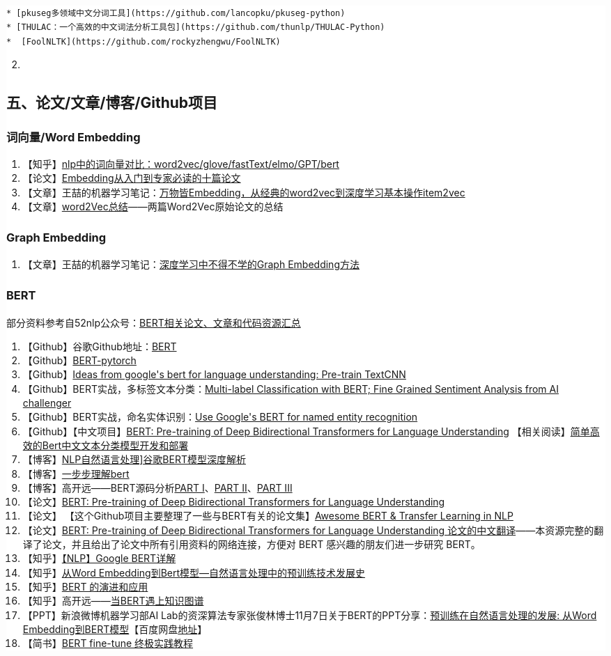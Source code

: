    * [pkuseg多领域中文分词工具](https://github.com/lancopku/pkuseg-python)
    * [THULAC：一个高效的中文词法分析工具包](https://github.com/thunlp/THULAC-Python)
    *  [FoolNLTK](https://github.com/rockyzhengwu/FoolNLTK)

2. 

## 五、论文/文章/博客/Github项目
### 词向量/Word Embedding
1. 【知乎】[nlp中的词向量对比：word2vec/glove/fastText/elmo/GPT/bert](https://zhuanlan.zhihu.com/p/56382372)
2. 【论文】[Embedding从入门到专家必读的十篇论文](https://zhuanlan.zhihu.com/p/58805184)
3. 【文章】王喆的机器学习笔记：[万物皆Embedding，从经典的word2vec到深度学习基本操作item2vec](https://mp.weixin.qq.com/s/krF1crVjf5wyeH8xf_Ewjw)
4. 【文章】[word2Vec总结](https://blog.csdn.net/Mr_tyting/article/details/80091842)——两篇Word2Vec原始论文的总结

### Graph Embedding
1. 【文章】王喆的机器学习笔记：[深度学习中不得不学的Graph Embedding方法](https://mp.weixin.qq.com/s/lLpBDyMZI2WibTFVRqhd-w)

### BERT
部分资料参考自52nlp公众号：[BERT相关论文、文章和代码资源汇总](https://mp.weixin.qq.com/s?__biz=MjM5ODkzMzMwMQ==&mid=2650408742&idx=1&sn=9a2299e5bb43a88a3f032c669f40b940&chksm=becd817c89ba086aae7b92a40bc8ce501e4430bb2ef39ee7fb47fd063ad709579cd4c1f24762#rd)

1. 【Github】谷歌Github地址：[BERT](https://github.com/google-research/bert)
2. 【Github】[BERT-pytorch](https://github.com/codertimo/BERT-pytorch)
3. 【Github】[Ideas from google's bert for language understanding: Pre-train TextCNN](https://github.com/brightmart/bert_language_understanding)
4. 【Github】BERT实战，多标签文本分类：[Multi-label Classification with BERT; Fine Grained Sentiment Analysis from AI challenger](https://github.com/brightmart/sentiment_analysis_fine_grain)
5. 【Github】BERT实战，命名实体识别：[Use Google's BERT for named entity recognition](https://github.com/kyzhouhzau/BERT-NER)
6. 【Github】【中文项目】[BERT: Pre-training of Deep Bidirectional Transformers for Language Understanding](https://github.com/SunYanCN/Bert)
	【相关阅读】[简单高效的Bert中文文本分类模型开发和部署](https://zhuanlan.zhihu.com/p/66380218)
7. 【博客】[NLP自然语言处理\]谷歌BERT模型深度解析](https://blog.csdn.net/qq_39521554/article/details/83062188)
8. 【博客】[一步步理解bert](https://blog.csdn.net/mr2zhang/article/details/91958053)
9. 【博客】高开远——BERT源码分析[PART I](https://blog.csdn.net/Kaiyuan_sjtu/article/details/90265473)、[PART II](https://blog.csdn.net/Kaiyuan_sjtu/article/details/90288178)、[PART III](https://blog.csdn.net/Kaiyuan_sjtu/article/details/90298807)
10. 【论文】[BERT: Pre-training of Deep Bidirectional Transformers for Language Understanding](https://arxiv.org/abs/1810.04805)
11. 【论文】 【这个Github项目主要整理了一些与BERT有关的论文集】[Awesome BERT & Transfer Learning in NLP](https://github.com/cedrickchee/awesome-bert-nlp)
12. 【论文】[BERT: Pre-training of Deep Bidirectional Transformers for Language Understanding 论文的中文翻译](https://github.com/yuanxiaosc/BERT_Paper_Chinese_Translation)——本资源完整的翻译了论文，并且给出了论文中所有引用资料的网络连接，方便对 BERT 感兴趣的朋友们进一步研究 BERT。
13. 【知乎】[【NLP】Google BERT详解](https://zhuanlan.zhihu.com/p/46652512)
14. 【知乎】[从Word Embedding到Bert模型—自然语言处理中的预训练技术发展史](https://zhuanlan.zhihu.com/p/49271699) 
15. 【知乎】[BERT 的演进和应用](https://zhuanlan.zhihu.com/p/72805778)
16. 【知乎】高开远——[当BERT遇上知识图谱](https://zhuanlan.zhihu.com/p/91052495)
17. 【PPT】新浪微博机器学习部AI Lab的资深算法专家张俊林博士11月7日关于BERT的PPT分享：[预训练在自然语言处理的发展: 从Word Embedding到BERT模型](https://mp.weixin.qq.com/s?__biz=MjM5ODkzMzMwMQ==&mid=2650408667&idx=1&sn=491684be22f57379281b022fe194358b&scene=21#wechat_redirect)【百度网盘[地址](https://pan.baidu.com/s/1o4SBdsx6dY4W4bnuBmU38Q)】
18. 【简书】[BERT fine-tune 终极实践教程](https://www.jianshu.com/p/aa2eff7ec5c1)

